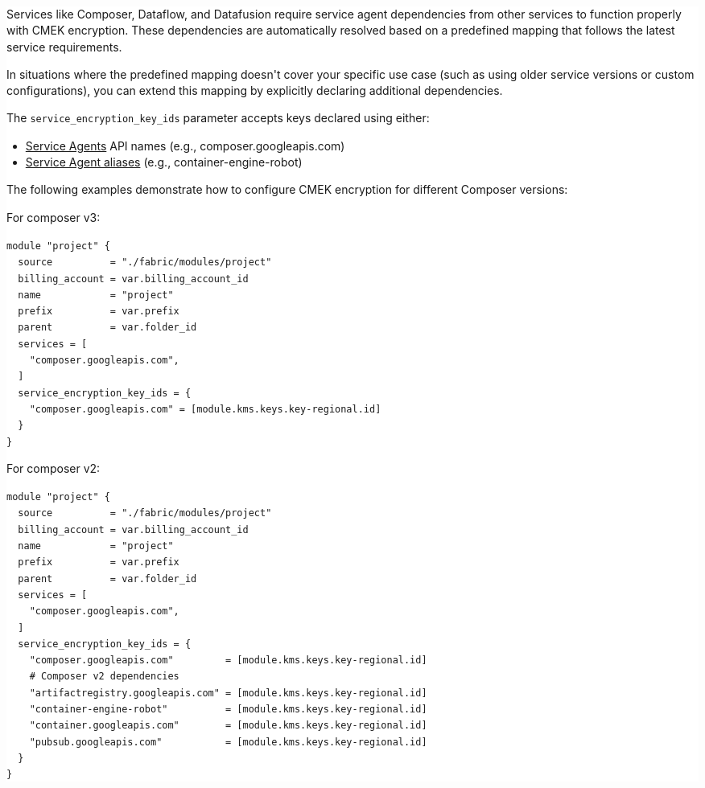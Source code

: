 Services like Composer, Dataflow, and Datafusion require service agent dependencies from other services to function properly with CMEK encryption. These dependencies are automatically resolved based on a predefined mapping that follows the latest service requirements.

In situations where the predefined mapping doesn't cover your specific use case (such as using older service versions or custom configurations), you can extend this mapping by explicitly declaring additional dependencies.

The `service_encryption_key_ids` parameter accepts keys declared using either:

- [Service Agents](#service-agents) API names (e.g., composer.googleapis.com)
- [Service Agent aliases](#service-agent-aliases) (e.g., container-engine-robot)

The following examples demonstrate how to configure CMEK encryption for different Composer versions:

For composer v3:

```
module "project" {
  source          = "./fabric/modules/project"
  billing_account = var.billing_account_id
  name            = "project"
  prefix          = var.prefix
  parent          = var.folder_id
  services = [
    "composer.googleapis.com",
  ]
  service_encryption_key_ids = {
    "composer.googleapis.com" = [module.kms.keys.key-regional.id]
  }
}
```

For composer v2:

```
module "project" {
  source          = "./fabric/modules/project"
  billing_account = var.billing_account_id
  name            = "project"
  prefix          = var.prefix
  parent          = var.folder_id
  services = [
    "composer.googleapis.com",
  ]
  service_encryption_key_ids = {
    "composer.googleapis.com"         = [module.kms.keys.key-regional.id]
    # Composer v2 dependencies
    "artifactregistry.googleapis.com" = [module.kms.keys.key-regional.id]
    "container-engine-robot"          = [module.kms.keys.key-regional.id]
    "container.googleapis.com"        = [module.kms.keys.key-regional.id]
    "pubsub.googleapis.com"           = [module.kms.keys.key-regional.id]
  }
}
```
